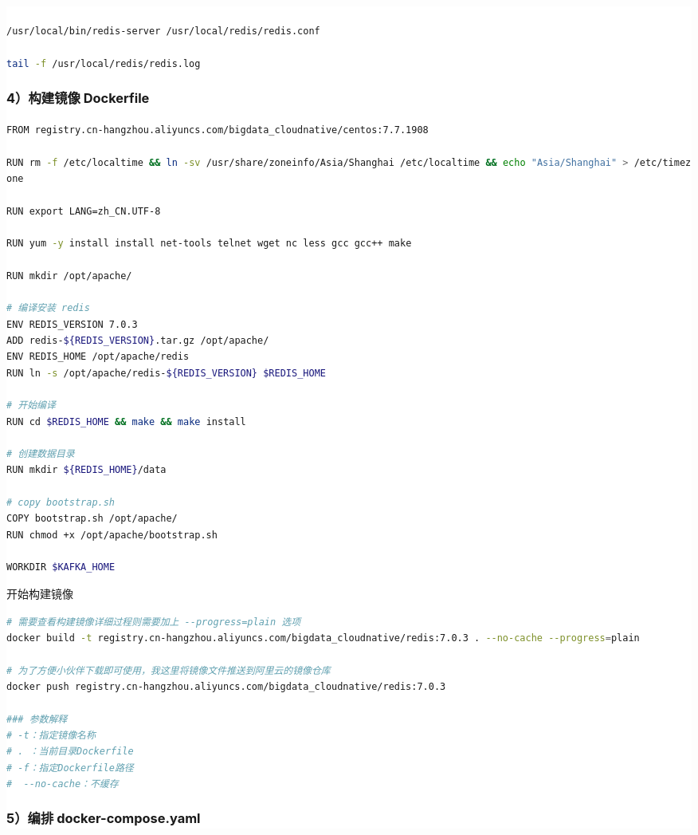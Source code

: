 ```bash

/usr/local/bin/redis-server /usr/local/redis/redis.conf

tail -f /usr/local/redis/redis.log
```
### 4）构建镜像 Dockerfile
```bash
FROM registry.cn-hangzhou.aliyuncs.com/bigdata_cloudnative/centos:7.7.1908

RUN rm -f /etc/localtime && ln -sv /usr/share/zoneinfo/Asia/Shanghai /etc/localtime && echo "Asia/Shanghai" > /etc/timezone

RUN export LANG=zh_CN.UTF-8

RUN yum -y install install net-tools telnet wget nc less gcc gcc++ make

RUN mkdir /opt/apache/

# 编译安装 redis
ENV REDIS_VERSION 7.0.3
ADD redis-${REDIS_VERSION}.tar.gz /opt/apache/
ENV REDIS_HOME /opt/apache/redis
RUN ln -s /opt/apache/redis-${REDIS_VERSION} $REDIS_HOME

# 开始编译
RUN cd $REDIS_HOME && make && make install

# 创建数据目录
RUN mkdir ${REDIS_HOME}/data

# copy bootstrap.sh
COPY bootstrap.sh /opt/apache/
RUN chmod +x /opt/apache/bootstrap.sh

WORKDIR $KAFKA_HOME
```
开始构建镜像

```bash
# 需要查看构建镜像详细过程则需要加上 --progress=plain 选项
docker build -t registry.cn-hangzhou.aliyuncs.com/bigdata_cloudnative/redis:7.0.3 . --no-cache --progress=plain

# 为了方便小伙伴下载即可使用，我这里将镜像文件推送到阿里云的镜像仓库
docker push registry.cn-hangzhou.aliyuncs.com/bigdata_cloudnative/redis:7.0.3

### 参数解释
# -t：指定镜像名称
# . ：当前目录Dockerfile
# -f：指定Dockerfile路径
#  --no-cache：不缓存
```
### 5）编排 docker-compose.yaml
